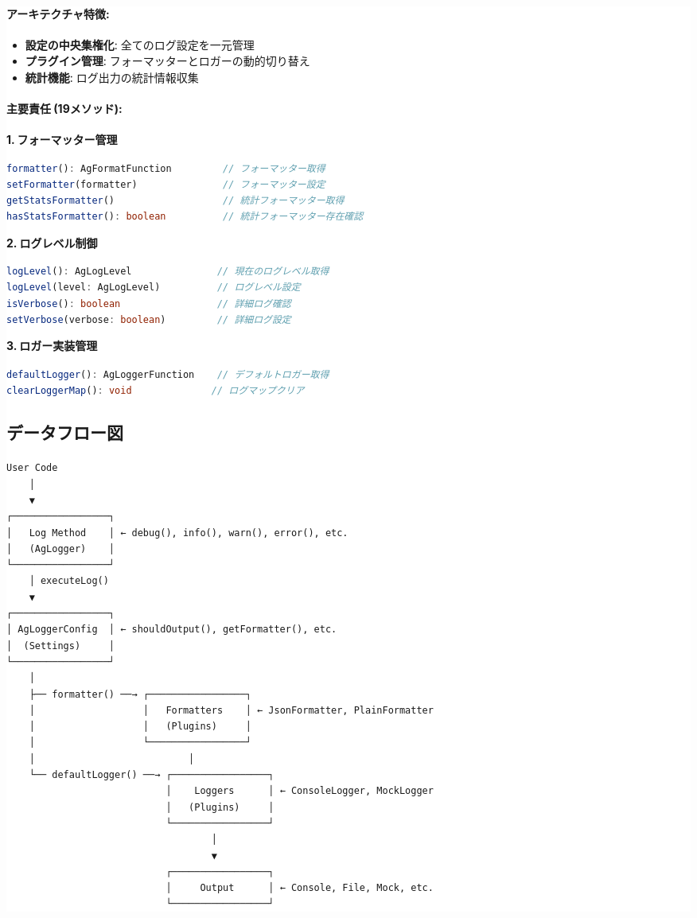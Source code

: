#### アーキテクチャ特徴:

- **設定の中央集権化**: 全てのログ設定を一元管理
- **プラグイン管理**: フォーマッターとロガーの動的切り替え
- **統計機能**: ログ出力の統計情報収集

#### 主要責任 (19メソッド):

**1. フォーマッター管理**

```typescript
formatter(): AgFormatFunction         // フォーマッター取得
setFormatter(formatter)               // フォーマッター設定
getStatsFormatter()                   // 統計フォーマッター取得
hasStatsFormatter(): boolean          // 統計フォーマッター存在確認
```

**2. ログレベル制御**

```typescript
logLevel(): AgLogLevel               // 現在のログレベル取得
logLevel(level: AgLogLevel)          // ログレベル設定
isVerbose(): boolean                 // 詳細ログ確認
setVerbose(verbose: boolean)         // 詳細ログ設定
```

**3. ロガー実装管理**

```typescript
defaultLogger(): AgLoggerFunction    // デフォルトロガー取得
clearLoggerMap(): void              // ログマップクリア
```

## データフロー図

```
User Code
    │
    ▼
┌─────────────────┐
│   Log Method    │ ← debug(), info(), warn(), error(), etc.
│   (AgLogger)    │
└─────────────────┘
    │ executeLog()
    ▼
┌─────────────────┐
│ AgLoggerConfig  │ ← shouldOutput(), getFormatter(), etc.
│  (Settings)     │
└─────────────────┘
    │
    ├── formatter() ──→ ┌─────────────────┐
    │                   │   Formatters    │ ← JsonFormatter, PlainFormatter
    │                   │   (Plugins)     │
    │                   └─────────────────┘
    │                           │
    └── defaultLogger() ──→ ┌─────────────────┐
                            │    Loggers      │ ← ConsoleLogger, MockLogger
                            │   (Plugins)     │
                            └─────────────────┘
                                    │
                                    ▼
                            ┌─────────────────┐
                            │     Output      │ ← Console, File, Mock, etc.
                            └─────────────────┘
```
